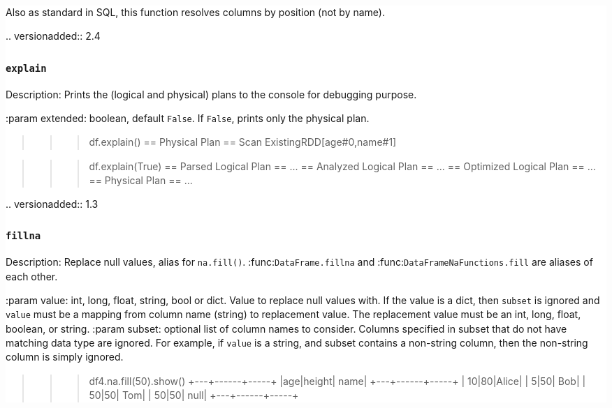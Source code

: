 Also as standard in SQL, this function resolves columns by position (not by name).

.. versionadded:: 2.4

### ``explain``

Description:
Prints the (logical and physical) plans to the console for debugging purpose.

:param extended: boolean, default ``False``. If ``False``, prints only the physical plan.

>>> df.explain()
== Physical Plan ==
Scan ExistingRDD[age#0,name#1]

>>> df.explain(True)
== Parsed Logical Plan ==
...
== Analyzed Logical Plan ==
...
== Optimized Logical Plan ==
...
== Physical Plan ==
...

.. versionadded:: 1.3

### ``fillna``

Description:
Replace null values, alias for ``na.fill()``.
:func:`DataFrame.fillna` and :func:`DataFrameNaFunctions.fill` are aliases of each other.

:param value: int, long, float, string, bool or dict.
Value to replace null values with.
If the value is a dict, then `subset` is ignored and `value` must be a mapping
from column name (string) to replacement value. The replacement value must be
an int, long, float, boolean, or string.
:param subset: optional list of column names to consider.
Columns specified in subset that do not have matching data type are ignored.
For example, if `value` is a string, and subset contains a non-string column,
then the non-string column is simply ignored.

>>> df4.na.fill(50).show()
+---+------+-----+
|age|height| name|
+---+------+-----+
| 10|80|Alice|
|  5|50|  Bob|
| 50|50|  Tom|
| 50|50| null|
+---+------+-----+
